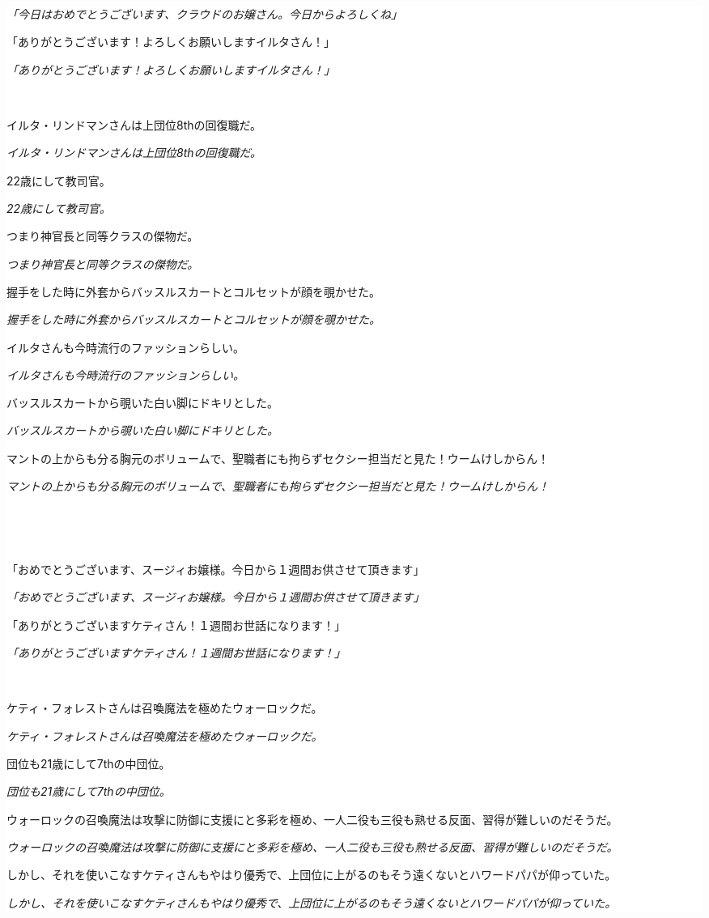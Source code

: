 *「今日はおめでとうございます、クラウドのお嬢さん。今日からよろしくね」*

「ありがとうございます！よろしくお願いしますイルタさん！」

*「ありがとうございます！よろしくお願いしますイルタさん！」*

&nbsp;

イルタ・リンドマンさんは上団位8thの回復職だ。

*イルタ・リンドマンさんは上団位8thの回復職だ。*

22歳にして教司官。

*22歳にして教司官。*

つまり神官長と同等クラスの傑物だ。

*つまり神官長と同等クラスの傑物だ。*

握手をした時に外套からバッスルスカートとコルセットが顔を覗かせた。

*握手をした時に外套からバッスルスカートとコルセットが顔を覗かせた。*

イルタさんも今時流行のファッションらしい。

*イルタさんも今時流行のファッションらしい。*

バッスルスカートから覗いた白い脚にドキリとした。

*バッスルスカートから覗いた白い脚にドキリとした。*

マントの上からも分る胸元のボリュームで、聖職者にも拘らずセクシー担当だと見た！ウームけしからん！

*マントの上からも分る胸元のボリュームで、聖職者にも拘らずセクシー担当だと見た！ウームけしからん！*

&nbsp;

&nbsp;

「おめでとうございます、スージィお嬢様。今日から１週間お供させて頂きます」

*「おめでとうございます、スージィお嬢様。今日から１週間お供させて頂きます」*

「ありがとうございますケティさん！１週間お世話になります！」

*「ありがとうございますケティさん！１週間お世話になります！」*

&nbsp;

ケティ・フォレストさんは召喚魔法を極めたウォーロックだ。

*ケティ・フォレストさんは召喚魔法を極めたウォーロックだ。*

団位も21歳にして7thの中団位。

*団位も21歳にして7thの中団位。*

ウォーロックの召喚魔法は攻撃に防御に支援にと多彩を極め、一人二役も三役も熟せる反面、習得が難しいのだそうだ。

*ウォーロックの召喚魔法は攻撃に防御に支援にと多彩を極め、一人二役も三役も熟せる反面、習得が難しいのだそうだ。*

しかし、それを使いこなすケティさんもやはり優秀で、上団位に上がるのもそう遠くないとハワードパパが仰っていた。

*しかし、それを使いこなすケティさんもやはり優秀で、上団位に上がるのもそう遠くないとハワードパパが仰っていた。*
